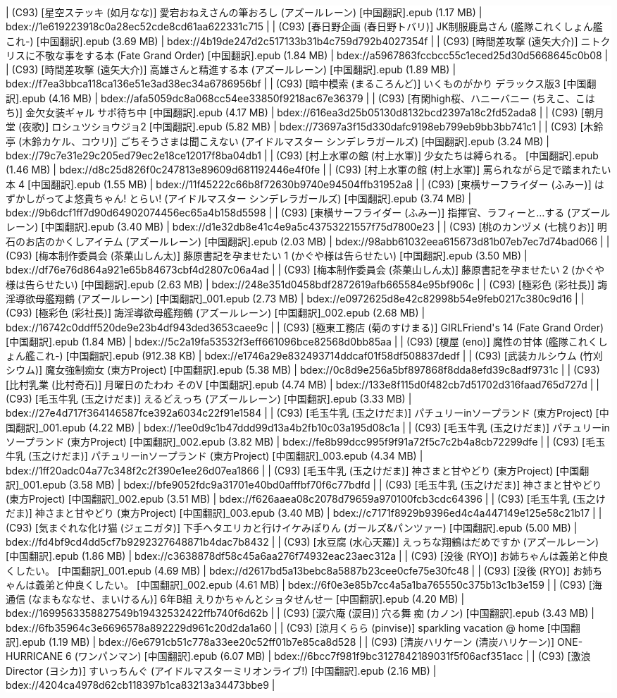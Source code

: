 | (C93) [星空ステッキ (如月なな)] 愛宕おねえさんの筆おろし (アズールレーン) [中国翻訳].epub (1.17 MB) | bdex://1e619223918c0a28ec52cde8cd61aa622331c715 |
| (C93) [春日野企画 (春日野トバリ)] JK制服鹿島さん (艦隊これくしょん艦これ-) [中国翻訳].epub (3.69 MB) | bdex://4b19de247d2c517133b31b4c759d792b4027354f |
| (C93) [時間差攻撃 (遠矢大介)] ニトクリスに不敬な事をする本 (Fate Grand Order) [中国翻訳].epub (1.84 MB) | bdex://a5967863fccbcc55c1eced25d30d5668645c0b08 |
| (C93) [時間差攻撃 (遠矢大介)] 高雄さんと精進する本 (アズールレーン) [中国翻訳].epub (1.89 MB) | bdex://f7ea3bbca118ca136e51e3ad38ec34a6786956bf |
| (C93) [暗中模索 (まるころんど)] いくものがかり デラックス版3 [中国翻訳].epub (4.16 MB) | bdex://afa5059dc8a068cc54ee33850f9218ac67e36379 |
| (C93) [有閑high桜、ハニーバニー (ちえこ、こはち)] 金欠女装ギャル サポ待ち中 [中国翻訳].epub (4.17 MB) | bdex://616ea3d25b05130d8132bcd2397a18c2fd52ada8 |
| (C93) [朝月堂 (夜歌)] ロシュツショウジョ2 [中国翻訳].epub (5.82 MB) | bdex://73697a3f15d330dafc9198eb799eb9bb3bb741c1 |
| (C93) [木鈴亭 (木鈴カケル、コウリ)] ごちそうさまは聞こえない (アイドルマスター シンデレラガールズ) [中国翻訳].epub (3.24 MB) | bdex://79c7e31e29c205ed79ec2e18ce12017f8ba04db1 |
| (C93) [村上水軍の館 (村上水軍)] 少女たちは縛られる。 [中国翻訳].epub (1.46 MB) | bdex://d8c25d826f0c247813e89609d681192446e4f0fe |
| (C93) [村上水軍の館 (村上水軍)] 罵られながら足で踏まれたい本 4 [中国翻訳].epub (1.55 MB) | bdex://11f45222c66b8f72630b9740e94504ffb31952a8 |
| (C93) [東横サーフライダー (ふみー)] はずかしがってよ悠貴ちゃん! とらい! (アイドルマスター シンデレラガールズ) [中国翻訳].epub (3.74 MB) | bdex://9b6dcf1ff7d90d64902074456ec65a4b158d5598 |
| (C93) [東横サーフライダー (ふみー)] 指揮官、ラフィーと…する  (アズールレーン) [中国翻訳].epub (3.40 MB) | bdex://d1e32db8e41c4e9a5c43753221557f75d7800e23 |
| (C93) [桃のカンヅメ (七桃りお)] 明石のお店のかくしアイテム (アズールレーン) [中国翻訳].epub (2.03 MB) | bdex://98abb61032eea615673d81b07eb7ec7d74bad066 |
| (C93) [梅本制作委員会 (茶菓山しん太)] 藤原書記を孕ませたい 1 (かぐや様は告らせたい) [中国翻訳].epub (3.50 MB) | bdex://df76e76d864a921e65b84673cbf4d2807c06a4ad |
| (C93) [梅本制作委員会 (茶菓山しん太)] 藤原書記を孕ませたい 2 (かぐや様は告らせたい) [中国翻訳].epub (2.63 MB) | bdex://248e351d0458bdf2872619afb665584e95bf906c |
| (C93) [極彩色 (彩社長)] 誨淫導欲母艦翔鶴 (アズールレーン) [中国翻訳]_001.epub (2.73 MB) | bdex://e0972625d8e42c82998b54e9feb0217c380c9d16 |
| (C93) [極彩色 (彩社長)] 誨淫導欲母艦翔鶴 (アズールレーン) [中国翻訳]_002.epub (2.68 MB) | bdex://16742c0ddff520de9e23b4df943ded3653caee9c |
| (C93) [極東工務店 (菊のすけまる)] GIRLFriend's 14 (Fate Grand Order) [中国翻訳].epub (1.84 MB) | bdex://5c2a19fa53532f3eff661096bce82568d0bb85aa |
| (C93) [榎屋 (eno)] 魔性の甘体 (艦隊これくしょん艦これ-)  [中国翻訳].epub (912.38 KB) | bdex://e1746a29e832493714ddcaf01f58df508837dedf |
| (C93) [武装カルシウム (竹刈シウム)] 魔女強制痴女 (東方Project) [中国翻訳].epub (5.38 MB) | bdex://0c8d9e256a5bf897868f8dda8efd39c8adf9731c |
| (C93) [比村乳業 (比村奇石)] 月曜日のたわわ そのV [中国翻訳].epub (4.74 MB) | bdex://133e8f115d0f482cb7d51702d316faad765d727d |
| (C93) [毛玉牛乳 (玉之けだま)] えるどえっち (アズールレーン) [中国翻訳].epub (3.33 MB) | bdex://27e4d717f364146587fce392a6034c22f91e1584 |
| (C93) [毛玉牛乳 (玉之けだま)] パチュリーinソープランド (東方Project) [中国翻訳]_001.epub (4.22 MB) | bdex://1ee0d9c1b47ddd99d13a4b2fb10c03a195d08c1a |
| (C93) [毛玉牛乳 (玉之けだま)] パチュリーinソープランド (東方Project) [中国翻訳]_002.epub (3.82 MB) | bdex://fe8b99dcc995f9f91a72f5c7c2b4a8cb72299dfe |
| (C93) [毛玉牛乳 (玉之けだま)] パチュリーinソープランド (東方Project) [中国翻訳]_003.epub (4.34 MB) | bdex://1ff20adc04a77c348f2c2f390e1ee26d07ea1866 |
| (C93) [毛玉牛乳 (玉之けだま)] 神さまと甘やどり (東方Project) [中国翻訳]_001.epub (3.58 MB) | bdex://bfe9052fdc9a31701e40bd0afffbf70f6c77bdfd |
| (C93) [毛玉牛乳 (玉之けだま)] 神さまと甘やどり (東方Project) [中国翻訳]_002.epub (3.51 MB) | bdex://f626aaea08c2078d79659a970100fcb3cdc64396 |
| (C93) [毛玉牛乳 (玉之けだま)] 神さまと甘やどり (東方Project) [中国翻訳]_003.epub (3.40 MB) | bdex://c7171f8929b9396ed4c4a447149e125e58c21b17 |
| (C93) [気まぐれな化け猫 (ジェニガタ)] 下手ヘタエリカと行けイケみぽりん (ガールズ&パンツァー) [中国翻訳].epub (5.00 MB) | bdex://fd4bf9cd4dd5cf7b9292327648871b4dac7b8432 |
| (C93) [水豆腐 (水心天羅)] えっちな翔鶴はだめですか  (アズールレーン) [中国翻訳].epub (1.86 MB) | bdex://c3638878df58c45a6aa276f74932eac23aec312a |
| (C93) [没後 (RYO)] お姉ちゃんは義弟と仲良くしたい。 [中国翻訳]_001.epub (4.69 MB) | bdex://d2617bd5a13bebc8a5887b23cee0cfe75e30fc48 |
| (C93) [没後 (RYO)] お姉ちゃんは義弟と仲良くしたい。 [中国翻訳]_002.epub (4.61 MB) | bdex://6f0e3e85b7cc4a5a1ba765550c375b13c1b3e159 |
| (C93) [海通信 (なまもななせ、まいけるん)] 6年B組 えりかちゃんとショタせんせー  [中国翻訳].epub (4.20 MB) | bdex://1699563358827549b19432532422ffb740f6d62b |
| (C93) [涙穴庵 (涙目)] 穴る舞 痴 (カノン) [中国翻訳].epub (3.43 MB) | bdex://6fb35964c3e6696578a892229d961c20d2da1a60 |
| (C93) [涼月くらら (pinvise)] sparkling vacation @ home [中国翻訳].epub (1.19 MB) | bdex://6e6791cb51c778a33ee20c52ff01b7e85ca8d528 |
| (C93) [清炭ハリケーン (清炭ハリケーン)] ONE-HURRICANE 6 (ワンパンマン) [中国翻訳].epub (6.07 MB) | bdex://6bcc7f981f9bc3127842189031f5f06acf351acc |
| (C93) [激浪Director (ヨシカ)] すいっちんぐ (アイドルマスターミリオンライブ!) [中国翻訳].epub (2.16 MB) | bdex://4204ca4978d62cb118397b1ca83213a34473bbe9 |